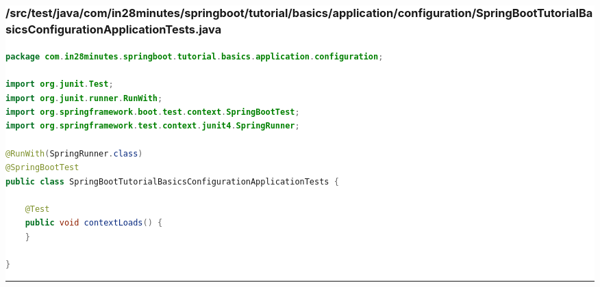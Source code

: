 ### /src/test/java/com/in28minutes/springboot/tutorial/basics/application/configuration/SpringBootTutorialBasicsConfigurationApplicationTests.java

```java
package com.in28minutes.springboot.tutorial.basics.application.configuration;

import org.junit.Test;
import org.junit.runner.RunWith;
import org.springframework.boot.test.context.SpringBootTest;
import org.springframework.test.context.junit4.SpringRunner;

@RunWith(SpringRunner.class)
@SpringBootTest
public class SpringBootTutorialBasicsConfigurationApplicationTests {

	@Test
	public void contextLoads() {
	}

}
```
---
